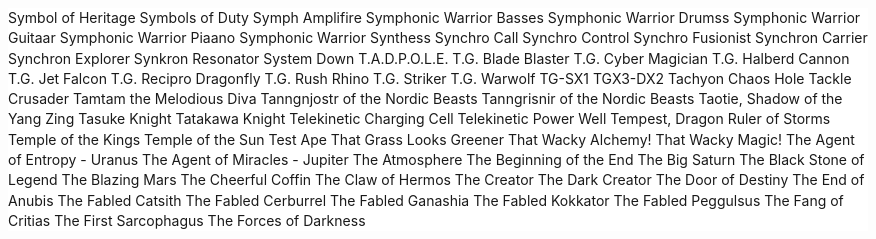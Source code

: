 Symbol of Heritage
Symbols of Duty
Symph Amplifire
Symphonic Warrior Basses
Symphonic Warrior Drumss
Symphonic Warrior Guitaar
Symphonic Warrior Piaano
Symphonic Warrior Synthess
Synchro Call
Synchro Control
Synchro Fusionist
Synchron Carrier
Synchron Explorer
Synkron Resonator
System Down
T.A.D.P.O.L.E.
T.G. Blade Blaster
T.G. Cyber Magician
T.G. Halberd Cannon
T.G. Jet Falcon
T.G. Recipro Dragonfly
T.G. Rush Rhino
T.G. Striker
T.G. Warwolf
TG-SX1
TGX3-DX2
Tachyon Chaos Hole
Tackle Crusader
Tamtam the Melodious Diva
Tanngnjostr of the Nordic Beasts
Tanngrisnir of the Nordic Beasts
Taotie, Shadow of the Yang Zing
Tasuke Knight
Tatakawa Knight
Telekinetic Charging Cell
Telekinetic Power Well
Tempest, Dragon Ruler of Storms
Temple of the Kings
Temple of the Sun
Test Ape
That Grass Looks Greener
That Wacky Alchemy!
That Wacky Magic!
The Agent of Entropy - Uranus
The Agent of Miracles - Jupiter
The Atmosphere
The Beginning of the End
The Big Saturn
The Black Stone of Legend
The Blazing Mars
The Cheerful Coffin
The Claw of Hermos
The Creator
The Dark Creator
The Door of Destiny
The End of Anubis
The Fabled Catsith
The Fabled Cerburrel
The Fabled Ganashia
The Fabled Kokkator
The Fabled Peggulsus
The Fang of Critias
The First Sarcophagus
The Forces of Darkness